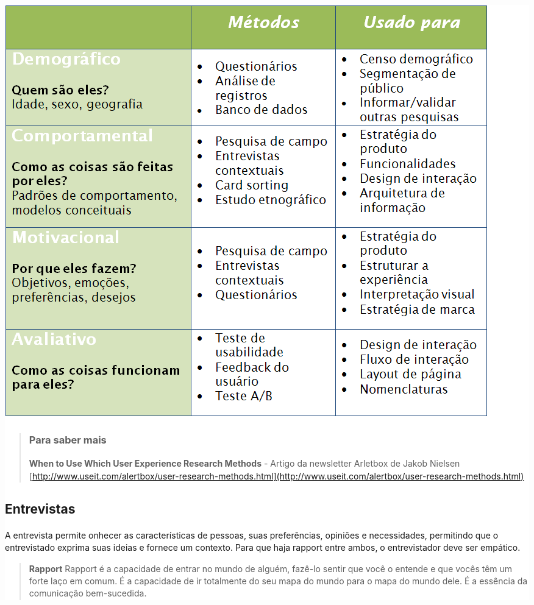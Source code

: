 ![Tabela de metodos e propositos {w=90%}](assets/images/05_pesquisa/tabela_metodos_propositos.png)

> ### Para saber mais
> **When to Use Which User Experience Research Methods** - 
> Artigo da newsletter Arletbox de Jakob Nielsen
> [http://www.useit.com/alertbox/user-research-methods.html](http://www.useit.com/alertbox/user-research-methods.html)



## Entrevistas
A entrevista permite onhecer as características de pessoas, suas preferências, opiniões
e necessidades, permitindo que o entrevistado exprima suas ideias e fornece um contexto.
Para que haja rapport entre ambos, o entrevistador deve ser empático.

> **Rapport**
> Rapport é a capacidade de entrar no mundo de alguém, fazê-lo sentir que você o entende e
> que vocês têm um forte laço em comum. É a capacidade de ir totalmente do seu mapa do
> mundo para o mapa do mundo dele. É a essência da comunicação bem-sucedida.
